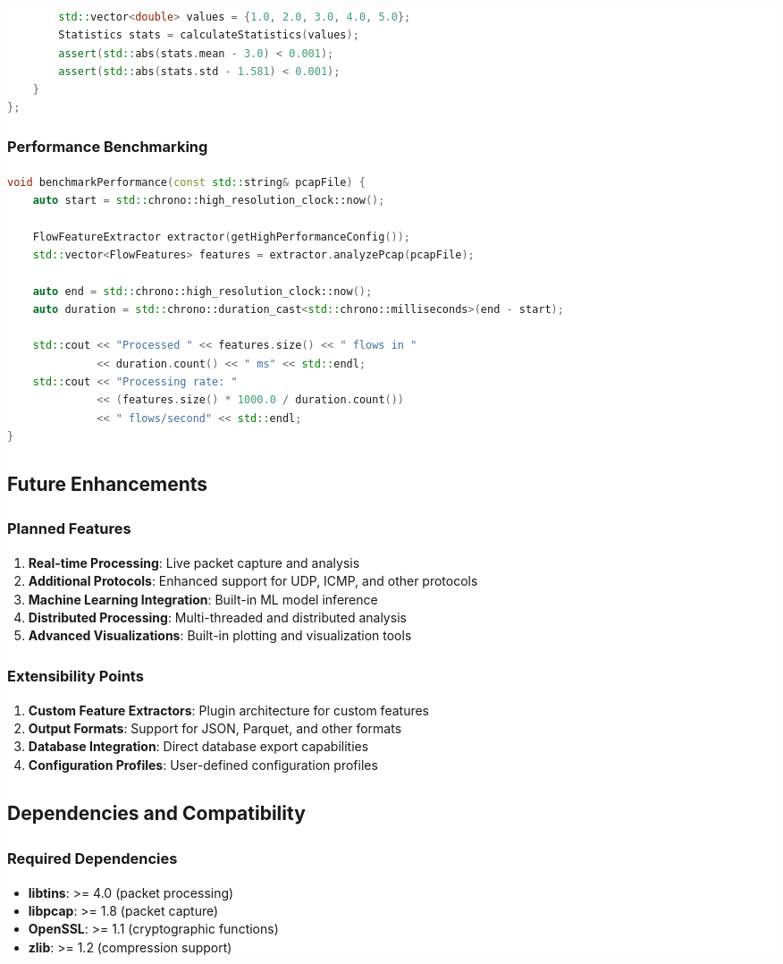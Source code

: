 ```cpp
        std::vector<double> values = {1.0, 2.0, 3.0, 4.0, 5.0};
        Statistics stats = calculateStatistics(values);
        assert(std::abs(stats.mean - 3.0) < 0.001);
        assert(std::abs(stats.std - 1.581) < 0.001);
    }
};
```

### Performance Benchmarking
```cpp
void benchmarkPerformance(const std::string& pcapFile) {
    auto start = std::chrono::high_resolution_clock::now();
    
    FlowFeatureExtractor extractor(getHighPerformanceConfig());
    std::vector<FlowFeatures> features = extractor.analyzePcap(pcapFile);
    
    auto end = std::chrono::high_resolution_clock::now();
    auto duration = std::chrono::duration_cast<std::chrono::milliseconds>(end - start);
    
    std::cout << "Processed " << features.size() << " flows in " 
              << duration.count() << " ms" << std::endl;
    std::cout << "Processing rate: " 
              << (features.size() * 1000.0 / duration.count()) 
              << " flows/second" << std::endl;
}
```

## Future Enhancements

### Planned Features
1. **Real-time Processing**: Live packet capture and analysis
2. **Additional Protocols**: Enhanced support for UDP, ICMP, and other protocols
3. **Machine Learning Integration**: Built-in ML model inference
4. **Distributed Processing**: Multi-threaded and distributed analysis
5. **Advanced Visualizations**: Built-in plotting and visualization tools

### Extensibility Points
1. **Custom Feature Extractors**: Plugin architecture for custom features
2. **Output Formats**: Support for JSON, Parquet, and other formats
3. **Database Integration**: Direct database export capabilities
4. **Configuration Profiles**: User-defined configuration profiles

## Dependencies and Compatibility

### Required Dependencies
- **libtins**: >= 4.0 (packet processing)
- **libpcap**: >= 1.8 (packet capture)
- **OpenSSL**: >= 1.1 (cryptographic functions)
- **zlib**: >= 1.2 (compression support)
